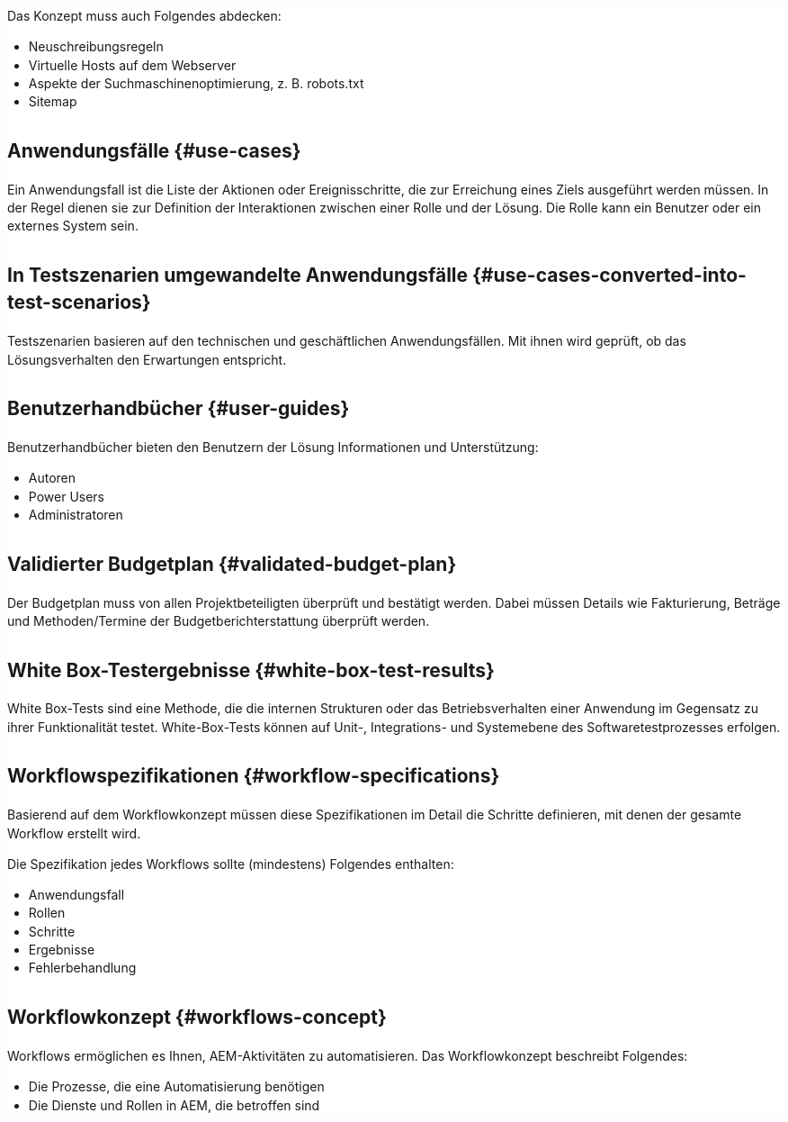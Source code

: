 Das Konzept muss auch Folgendes abdecken:

* Neuschreibungsregeln
* Virtuelle Hosts auf dem Webserver
* Aspekte der Suchmaschinenoptimierung, z. B. robots.txt
* Sitemap

## Anwendungsfälle {#use-cases}

Ein Anwendungsfall ist die Liste der Aktionen oder Ereignisschritte, die zur Erreichung eines Ziels ausgeführt werden müssen. In der Regel dienen sie zur Definition der Interaktionen zwischen einer Rolle und der Lösung. Die Rolle kann ein Benutzer oder ein externes System sein.

## In Testszenarien umgewandelte Anwendungsfälle  {#use-cases-converted-into-test-scenarios}

Testszenarien basieren auf den technischen und geschäftlichen Anwendungsfällen. Mit ihnen wird geprüft, ob das Lösungsverhalten den Erwartungen entspricht.

## Benutzerhandbücher {#user-guides}

Benutzerhandbücher bieten den Benutzern der Lösung Informationen und Unterstützung:

* Autoren
* Power Users
* Administratoren

## Validierter Budgetplan  {#validated-budget-plan}

Der Budgetplan muss von allen Projektbeteiligten überprüft und bestätigt werden. Dabei müssen Details wie Fakturierung, Beträge und Methoden/Termine der Budgetberichterstattung überprüft werden.

## White Box-Testergebnisse  {#white-box-test-results}

White Box-Tests sind eine Methode, die die internen Strukturen oder das Betriebsverhalten einer Anwendung im Gegensatz zu ihrer Funktionalität testet. White-Box-Tests können auf Unit-, Integrations- und Systemebene des Softwaretestprozesses erfolgen.

## Workflowspezifikationen {#workflow-specifications}

Basierend auf dem Workflowkonzept müssen diese Spezifikationen im Detail die Schritte definieren, mit denen der gesamte Workflow erstellt wird.

Die Spezifikation jedes Workflows sollte (mindestens) Folgendes enthalten:

* Anwendungsfall
* Rollen
* Schritte
* Ergebnisse
* Fehlerbehandlung

## Workflowkonzept {#workflows-concept}

Workflows ermöglichen es Ihnen, AEM-Aktivitäten zu automatisieren. Das Workflowkonzept beschreibt Folgendes:

* Die Prozesse, die eine Automatisierung benötigen
* Die Dienste und Rollen in AEM, die betroffen sind
